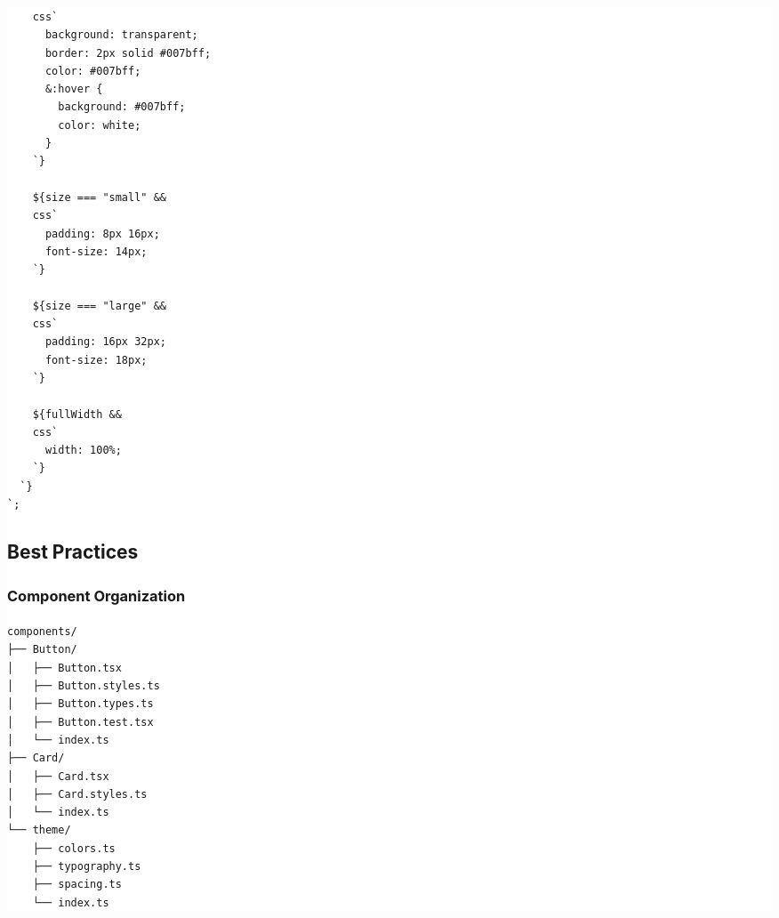 ```tsx
    css`
      background: transparent;
      border: 2px solid #007bff;
      color: #007bff;
      &:hover {
        background: #007bff;
        color: white;
      }
    `}
    
    ${size === "small" &&
    css`
      padding: 8px 16px;
      font-size: 14px;
    `}
    
    ${size === "large" &&
    css`
      padding: 16px 32px;
      font-size: 18px;
    `}
    
    ${fullWidth &&
    css`
      width: 100%;
    `}
  `}
`;
```

## Best Practices

### Component Organization

```
components/
├── Button/
│   ├── Button.tsx
│   ├── Button.styles.ts
│   ├── Button.types.ts
│   ├── Button.test.tsx
│   └── index.ts
├── Card/
│   ├── Card.tsx
│   ├── Card.styles.ts
│   └── index.ts
└── theme/
    ├── colors.ts
    ├── typography.ts
    ├── spacing.ts
    └── index.ts
```
